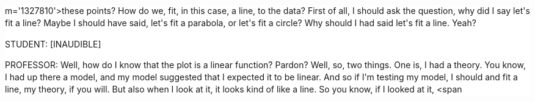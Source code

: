   m='1327810'>these</span> <span m='1328180'>points?</span> <span
  m='1329460'>How</span> <span m='1329690'>do</span> <span
  m='1329800'>we,</span> <span m='1330910'>fit,</span> <span
  m='1336050'>in</span> <span m='1336200'>this</span> <span
  m='1336410'>case,</span> <span m='1336740'>a line,</span> <span
  m='1340120'>to</span> <span m='1340280'>the</span> <span
  m='1340380'>data?</span> <span m='1346260'>First</span> <span
  m='1346560'>of</span> <span m='1346660'>all,</span> <span m='1346810'>I</span>
  <span m='1346880'>should</span> <span m='1347080'>ask</span> <span
  m='1347310'>the</span> <span m='1347390'>question,</span> <span
  m='1348570'>why</span> <span m='1348780'>did</span> <span m='1348920'>I</span>
  <span m='1349020'>say</span> <span m='1349230'>let's</span> <span
  m='1349460'>fit</span> <span m='1349570'>a</span> <span
  m='1349650'>line?</span> <span m='1351020'>Maybe</span> <span
  m='1351360'>I</span> <span m='1351420'>should</span> <span
  m='1351590'>have</span> <span m='1351680'>said,</span> <span
  m='1351820'>let's</span> <span m='1351950'>fit</span> <span
  m='1352150'>a</span> <span m='1352230'>parabola,</span> <span
  m='1353890'>or</span> <span m='1354130'>let's</span> <span
  m='1354380'>fit</span> <span m='1354630'>a</span> <span
  m='1355870'>circle?</span> <span m='1358580'>Why</span> <span
  m='1358920'>should</span> <span m='1359190'>I</span> <span
  m='1359310'>had</span> <span m='1359530'>said</span> <span
  m='1359800'>let's</span> <span m='1359990'>fit</span> <span
  m='1360160'>a</span> <span m='1360240'>line.</span> <span
  m='1365530'>Yeah?</span> </p><p><span m='1365850'>STUDENT:</span> <span
  m='1366378'>[INAUDIBLE]</span> </p><p><span m='1369546'>PROFESSOR:</span>
  <span m='1370080'>Well,</span> <span m='1370640'>how</span> <span
  m='1370830'>do</span> <span m='1370940'>I</span> <span m='1371050'>know</span>
  <span m='1371290'>that</span> <span m='1371480'>the</span> <span
  m='1371580'>plot</span> <span m='1371880'>is</span> <span m='1372260'>a
  linear</span> <span m='1372360'>function?</span> <span
  m='1377230'>Pardon?</span> <span m='1381010'>Well,</span> <span
  m='1382750'>so,</span> <span m='1384280'>two</span> <span
  m='1384490'>things.</span> <span m='1384860'>One</span> <span
  m='1385190'>is,</span> <span m='1385400'>I</span> <span m='1385480'>had</span>
  <span m='1385680'>a</span> <span m='1385750'>theory.</span> <span
  m='1388260'>You</span> <span m='1388400'>know,</span> <span
  m='1388560'>I</span> <span m='1388840'>had</span> <span m='1389060'>up</span>
  <span m='1389220'>there</span> <span m='1389600'>a</span> <span
  m='1389730'>model,</span> <span m='1391210'>and</span> <span
  m='1391390'>my</span> <span m='1391520'>model</span> <span
  m='1392950'>suggested</span> <span m='1393720'>that</span> <span
  m='1393840'>I</span> <span m='1393920'>expected</span> <span
  m='1394620'>it</span> <span m='1394790'>to</span> <span m='1394900'>be</span>
  <span m='1394990'>linear.</span> <span m='1397840'>And</span> <span
  m='1398110'>so</span> <span m='1398410'>if</span> <span m='1398590'>I'm</span>
  <span m='1398760'>testing</span> <span m='1399230'>my</span> <span
  m='1399360'>model,</span> <span m='1399840'>I</span> <span
  m='1399920'>should</span> <span m='1400110'>and</span> <span
  m='1400480'>fit</span> <span m='1400620'>a</span> <span
  m='1400670'>line,</span> <span m='1401550'>my</span> <span
  m='1401740'>theory,</span> <span m='1402180'>if</span> <span
  m='1402300'>you</span> <span m='1402420'>will.</span> <span
  m='1403150'>But</span> <span m='1403390'>also</span> <span
  m='1403740'>when</span> <span m='1403880'>I</span> <span
  m='1403920'>look</span> <span m='1404200'>at</span> <span
  m='1404360'>it,</span> <span m='1404550'>it looks</span> <span
  m='1404840'>kind of</span> <span m='1405150'>like</span> <span
  m='1405400'>a</span> <span m='1405450'>line.</span> <span
  m='1406410'>So</span> <span m='1407840'>you</span> <span
  m='1407980'>know,</span> <span m='1408070'>if</span> <span
  m='1408140'>I</span> <span m='1408230'>looked</span> <span
  m='1408550'>at</span> <span m='1408670'>it,</span> <span
